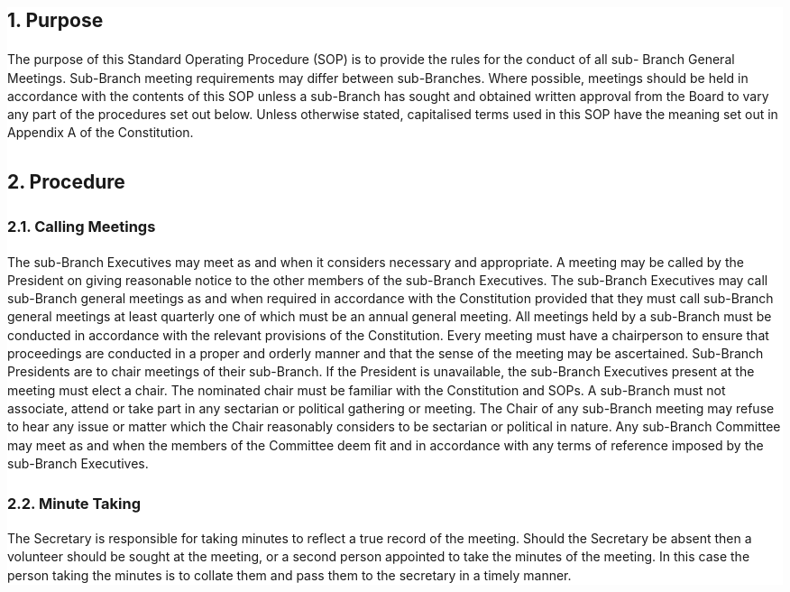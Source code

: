 ## 1. Purpose
The purpose of this Standard Operating Procedure (SOP) is to provide the rules for the conduct of all sub-
Branch General Meetings. Sub-Branch meeting requirements may differ between sub-Branches. Where
possible, meetings should be held in accordance with the contents of this SOP unless a sub-Branch has sought
and obtained written approval from the Board to vary any part of the procedures set out below.
Unless otherwise stated, capitalised terms used in this SOP have the meaning set out in Appendix A of the
Constitution.

## 2. Procedure

### 2.1. Calling Meetings
The sub-Branch Executives may meet as and when it considers necessary and appropriate. A meeting may be
called by the President on giving reasonable notice to the other members of the sub-Branch Executives.
The sub-Branch Executives may call sub-Branch general meetings as and when required in accordance with
the Constitution provided that they must call sub-Branch general meetings at least quarterly one of which
must be an annual general meeting.
All meetings held by a sub-Branch must be conducted in accordance with the relevant provisions of the
Constitution.
Every meeting must have a chairperson to ensure that proceedings are conducted in a proper and orderly
manner and that the sense of the meeting may be ascertained. Sub-Branch Presidents are to chair meetings
of their sub-Branch. If the President is unavailable, the sub-Branch Executives present at the meeting must
elect a chair. The nominated chair must be familiar with the Constitution and SOPs.
A sub-Branch must not associate, attend or take part in any sectarian or political gathering or meeting. The
Chair of any sub-Branch meeting may refuse to hear any issue or matter which the Chair reasonably considers
to be sectarian or political in nature.
Any sub-Branch Committee may meet as and when the members of the Committee deem fit and in
accordance with any terms of reference imposed by the sub-Branch Executives.

### 2.2. Minute Taking
The Secretary is responsible for taking minutes to reflect a true record of the meeting. Should the Secretary
be absent then a volunteer should be sought at the meeting, or a second person appointed to take the
minutes of the meeting. In this case the person taking the minutes is to collate them and pass them to the
secretary in a timely manner.
